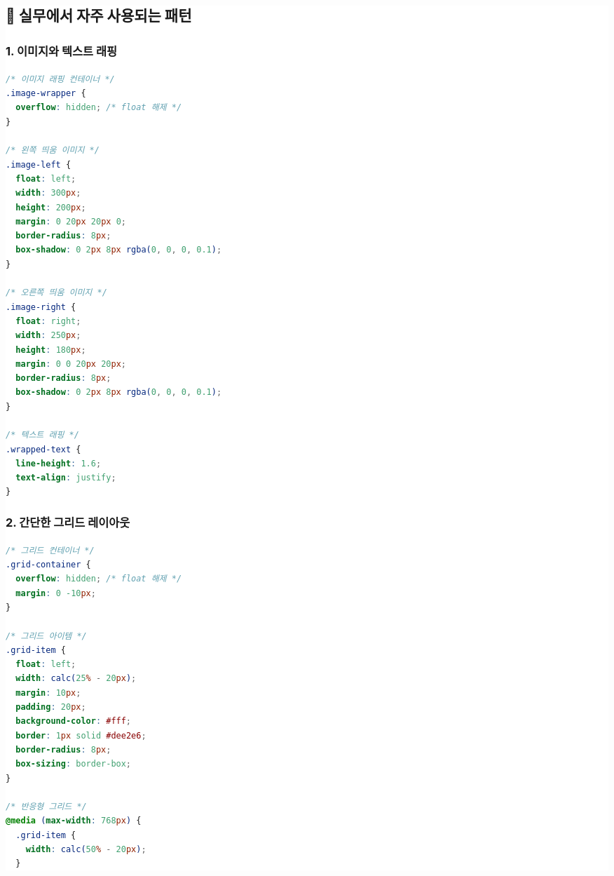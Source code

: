 
## 🎯 실무에서 자주 사용되는 패턴

### 1. **이미지와 텍스트 래핑**

```css
/* 이미지 래핑 컨테이너 */
.image-wrapper {
  overflow: hidden; /* float 해제 */
}

/* 왼쪽 띄움 이미지 */
.image-left {
  float: left;
  width: 300px;
  height: 200px;
  margin: 0 20px 20px 0;
  border-radius: 8px;
  box-shadow: 0 2px 8px rgba(0, 0, 0, 0.1);
}

/* 오른쪽 띄움 이미지 */
.image-right {
  float: right;
  width: 250px;
  height: 180px;
  margin: 0 0 20px 20px;
  border-radius: 8px;
  box-shadow: 0 2px 8px rgba(0, 0, 0, 0.1);
}

/* 텍스트 래핑 */
.wrapped-text {
  line-height: 1.6;
  text-align: justify;
}
```

### 2. **간단한 그리드 레이아웃**

```css
/* 그리드 컨테이너 */
.grid-container {
  overflow: hidden; /* float 해제 */
  margin: 0 -10px;
}

/* 그리드 아이템 */
.grid-item {
  float: left;
  width: calc(25% - 20px);
  margin: 10px;
  padding: 20px;
  background-color: #fff;
  border: 1px solid #dee2e6;
  border-radius: 8px;
  box-sizing: border-box;
}

/* 반응형 그리드 */
@media (max-width: 768px) {
  .grid-item {
    width: calc(50% - 20px);
  }
```